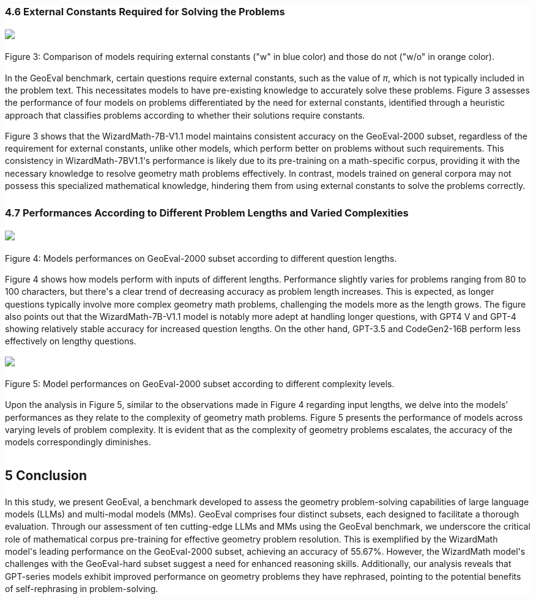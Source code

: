### 4.6 External Constants Required for Solving the Problems

![](https://cdn.mathpix.com/cropped/2024_06_04_45a23ed65568ec01c6a4g-08.jpg?height=471&width=748&top_left_y=1067&top_left_x=240)

Figure 3: Comparison of models requiring external constants ("w" in blue color) and those do not ("w/o" in orange color).

In the GeoEval benchmark, certain questions require external constants, such as the value of $\pi$, which is not typically included in the problem text. This necessitates models to have pre-existing knowledge to accurately solve these problems. Figure 3 assesses the performance of four models on problems differentiated by the need for external constants, identified through a heuristic approach that classifies problems according to whether their solutions require constants.

Figure 3 shows that the WizardMath-7B-V1.1 model maintains consistent accuracy on the GeoEval-2000 subset, regardless of the requirement for external constants, unlike other models, which perform better on problems without such requirements. This consistency in WizardMath-7BV1.1's performance is likely due to its pre-training on a math-specific corpus, providing it with the necessary knowledge to resolve geometry math problems effectively. In contrast, models trained on general corpora may not possess this specialized mathematical knowledge, hindering them from using external constants to solve the problems correctly.

### 4.7 Performances According to Different Problem Lengths and Varied Complexities

![](https://cdn.mathpix.com/cropped/2024_06_04_45a23ed65568ec01c6a4g-08.jpg?height=432&width=784&top_left_y=595&top_left_x=1044)

Figure 4: Models performances on GeoEval-2000 subset according to different question lengths.

Figure 4 shows how models perform with inputs of different lengths. Performance slightly varies for problems ranging from 80 to 100 characters, but there's a clear trend of decreasing accuracy as problem length increases. This is expected, as longer questions typically involve more complex geometry math problems, challenging the models more as the length grows. The figure also points out that the WizardMath-7B-V1.1 model is notably more adept at handling longer questions, with GPT$4 \mathrm{~V}$ and GPT-4 showing relatively stable accuracy for increased question lengths. On the other hand, GPT-3.5 and CodeGen2-16B perform less effectively on lengthy questions.

![](https://cdn.mathpix.com/cropped/2024_06_04_45a23ed65568ec01c6a4g-08.jpg?height=389&width=780&top_left_y=1867&top_left_x=1049)

Figure 5: Model performances on GeoEval-2000 subset according to different complexity levels.

Upon the analysis in Figure 5, similar to the observations made in Figure 4 regarding input lengths, we delve into the models' performances as they relate to the complexity of geometry math problems. Figure 5 presents the performance of models across varying levels of problem complexity. It is evident
that as the complexity of geometry problems escalates, the accuracy of the models correspondingly diminishes.

## 5 Conclusion

In this study, we present GeoEval, a benchmark developed to assess the geometry problem-solving capabilities of large language models (LLMs) and multi-modal models (MMs). GeoEval comprises four distinct subsets, each designed to facilitate a thorough evaluation. Through our assessment of ten cutting-edge LLMs and MMs using the GeoEval benchmark, we underscore the critical role of mathematical corpus pre-training for effective geometry problem resolution. This is exemplified by the WizardMath model's leading performance on the GeoEval-2000 subset, achieving an accuracy of $55.67 \%$. However, the WizardMath model's challenges with the GeoEval-hard subset suggest a need for enhanced reasoning skills. Additionally, our analysis reveals that GPT-series models exhibit improved performance on geometry problems they have rephrased, pointing to the potential benefits of self-rephrasing in problem-solving.
